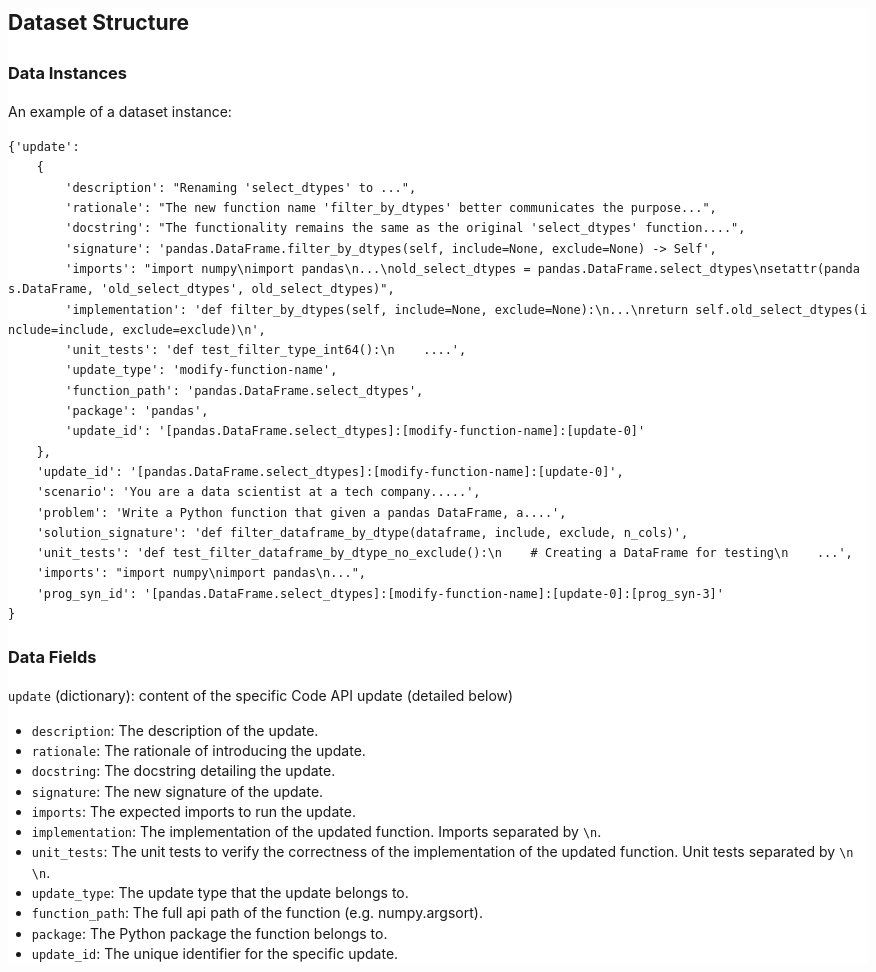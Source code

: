 ## Dataset Structure

### Data Instances

An example of a dataset instance:

```
{'update': 
    {
        'description': "Renaming 'select_dtypes' to ...",
        'rationale': "The new function name 'filter_by_dtypes' better communicates the purpose...",
        'docstring': "The functionality remains the same as the original 'select_dtypes' function....",
        'signature': 'pandas.DataFrame.filter_by_dtypes(self, include=None, exclude=None) -> Self',
        'imports': "import numpy\nimport pandas\n...\nold_select_dtypes = pandas.DataFrame.select_dtypes\nsetattr(pandas.DataFrame, 'old_select_dtypes', old_select_dtypes)",
        'implementation': 'def filter_by_dtypes(self, include=None, exclude=None):\n...\nreturn self.old_select_dtypes(include=include, exclude=exclude)\n',
        'unit_tests': 'def test_filter_type_int64():\n    ....',
        'update_type': 'modify-function-name',
        'function_path': 'pandas.DataFrame.select_dtypes',
        'package': 'pandas',
        'update_id': '[pandas.DataFrame.select_dtypes]:[modify-function-name]:[update-0]'
    },
    'update_id': '[pandas.DataFrame.select_dtypes]:[modify-function-name]:[update-0]',
    'scenario': 'You are a data scientist at a tech company.....',
    'problem': 'Write a Python function that given a pandas DataFrame, a....',
    'solution_signature': 'def filter_dataframe_by_dtype(dataframe, include, exclude, n_cols)',
    'unit_tests': 'def test_filter_dataframe_by_dtype_no_exclude():\n    # Creating a DataFrame for testing\n    ...',
    'imports': "import numpy\nimport pandas\n...",
    'prog_syn_id': '[pandas.DataFrame.select_dtypes]:[modify-function-name]:[update-0]:[prog_syn-3]'
}
```

### Data Fields
`update` (dictionary): content of the specific Code API update (detailed below)

* `description`: The description of the update.
* `rationale`: The rationale of introducing the update.
* `docstring`: The docstring detailing the update.
* `signature`: The new signature of the update.
* `imports`: The expected imports to run the update.
* `implementation`: The implementation of the updated function. Imports separated by `\n`.
* `unit_tests`: The unit tests to verify the correctness of the implementation of the updated function. Unit tests separated by `\n\n`.
* `update_type`: The update type that the update belongs to.
* `function_path`: The full api path of the function (e.g. numpy.argsort).
* `package`: The Python package the function belongs to.
* `update_id`: The unique identifier for the specific update.
